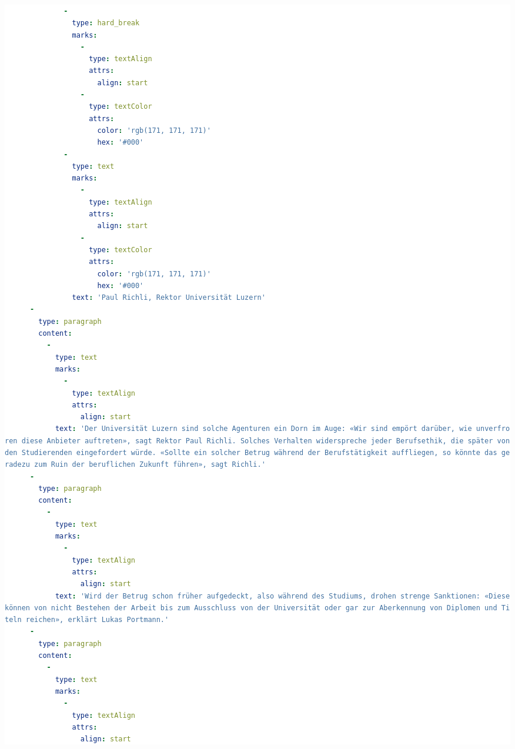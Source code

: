 ```yaml
              -
                type: hard_break
                marks:
                  -
                    type: textAlign
                    attrs:
                      align: start
                  -
                    type: textColor
                    attrs:
                      color: 'rgb(171, 171, 171)'
                      hex: '#000'
              -
                type: text
                marks:
                  -
                    type: textAlign
                    attrs:
                      align: start
                  -
                    type: textColor
                    attrs:
                      color: 'rgb(171, 171, 171)'
                      hex: '#000'
                text: 'Paul Richli, Rektor Universität Luzern'
      -
        type: paragraph
        content:
          -
            type: text
            marks:
              -
                type: textAlign
                attrs:
                  align: start
            text: 'Der Universität Luzern sind solche Agenturen ein Dorn im Auge: «Wir sind empört darüber, wie unverfroren diese Anbieter auftreten», sagt Rektor Paul Richli. Solches Verhalten widerspreche jeder Berufsethik, die später von den Studierenden eingefordert würde. «Sollte ein solcher Betrug während der Berufstätigkeit auffliegen, so könnte das geradezu zum Ruin der beruflichen Zukunft führen», sagt Richli.'
      -
        type: paragraph
        content:
          -
            type: text
            marks:
              -
                type: textAlign
                attrs:
                  align: start
            text: 'Wird der Betrug schon früher aufgedeckt, also während des Studiums, drohen strenge Sanktionen: «Diese können von nicht Bestehen der Arbeit bis zum Ausschluss von der Universität oder gar zur Aberkennung von Diplomen und Titeln reichen», erklärt Lukas Portmann.'
      -
        type: paragraph
        content:
          -
            type: text
            marks:
              -
                type: textAlign
                attrs:
                  align: start
```